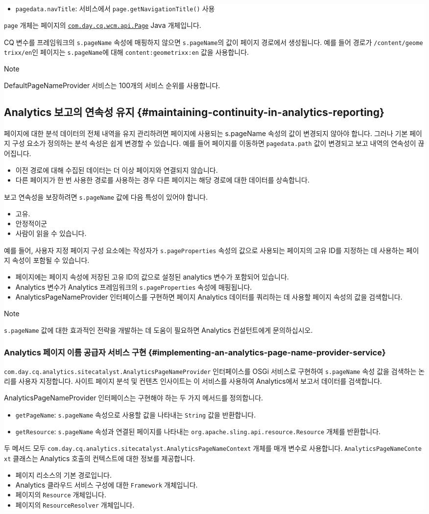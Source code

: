 * `pagedata.navTitle`: 서비스에서 `page.getNavigationTitle()` 사용

`page` 개체는 페이지의 [`com.day.cq.wcm.api.Page`](https://helpx.adobe.com/experience-manager/6-3/sites-developing/reference-materials/javadoc/com/day/cq/wcm/api/Page.html) Java 개체입니다.

CQ 변수를 프레임워크의 `s.pageName` 속성에 매핑하지 않으면 `s.pageName`의 값이 페이지 경로에서 생성됩니다. 예를 들어 경로가 `/content/geometrixx/en`인 페이지는 `s.pageName`에 대해 `content:geometrixx:en` 값을 사용합니다.

>[!NOTE]
>
>DefaultPageNameProvider 서비스는 100개의 서비스 순위를 사용합니다.

## Analytics 보고의 연속성 유지 {#maintaining-continuity-in-analytics-reporting}

페이지에 대한 분석 데이터의 전체 내역을 유지 관리하려면 페이지에 사용되는 s.pageName 속성의 값이 변경되지 않아야 합니다. 그러나 기본 페이지 구성 요소가 정의하는 분석 속성은 쉽게 변경할 수 있습니다. 예를 들어 페이지를 이동하면 `pagedata.path` 값이 변경되고 보고 내역의 연속성이 끊어집니다.

* 이전 경로에 대해 수집된 데이터는 더 이상 페이지와 연결되지 않습니다.
* 다른 페이지가 한 번 사용한 경로를 사용하는 경우 다른 페이지는 해당 경로에 대한 데이터를 상속합니다.

보고 연속성을 보장하려면 `s.pageName` 값에 다음 특성이 있어야 합니다.

* 고유.
* 안정적이군
* 사람이 읽을 수 있습니다.

예를 들어, 사용자 지정 페이지 구성 요소에는 작성자가 `s.pageProperties` 속성의 값으로 사용되는 페이지의 고유 ID를 지정하는 데 사용하는 페이지 속성이 포함될 수 있습니다.

* 페이지에는 페이지 속성에 저장된 고유 ID의 값으로 설정된 analytics 변수가 포함되어 있습니다.
* Analytics 변수가 Analytics 프레임워크의 `s.pageProperties` 속성에 매핑됩니다.
* AnalyticsPageNameProvider 인터페이스를 구현하면 페이지 Analytics 데이터를 쿼리하는 데 사용할 페이지 속성의 값을 검색합니다.

>[!NOTE]
>
>`s.pageName` 값에 대한 효과적인 전략을 개발하는 데 도움이 필요하면 Analytics 컨설턴트에게 문의하십시오.

### Analytics 페이지 이름 공급자 서비스 구현 {#implementing-an-analytics-page-name-provider-service}

`com.day.cq.analytics.sitecatalyst.AnalyticsPageNameProvider` 인터페이스를 OSGi 서비스로 구현하여 `s.pageName` 속성 값을 검색하는 논리를 사용자 지정합니다. 사이트 페이지 분석 및 컨텐츠 인사이트는 이 서비스를 사용하여 Analytics에서 보고서 데이터를 검색합니다.

AnalyticsPageNameProvider 인터페이스는 구현해야 하는 두 가지 메서드를 정의합니다.

* `getPageName`: `s.pageName` 속성으로 사용할 값을 나타내는 `String` 값을 반환합니다.

* `getResource`: `s.pageName` 속성과 연결된 페이지를 나타내는 `org.apache.sling.api.resource.Resource` 개체를 반환합니다.

두 메서드 모두 `com.day.cq.analytics.sitecatalyst.AnalyticsPageNameContext` 개체를 매개 변수로 사용합니다. `AnalyticsPageNameContext` 클래스는 Analytics 호출의 컨텍스트에 대한 정보를 제공합니다.

* 페이지 리소스의 기본 경로입니다.
* Analytics 클라우드 서비스 구성에 대한 `Framework` 개체입니다.
* 페이지의 `Resource` 개체입니다.
* 페이지의 `ResourceResolver` 개체입니다.

